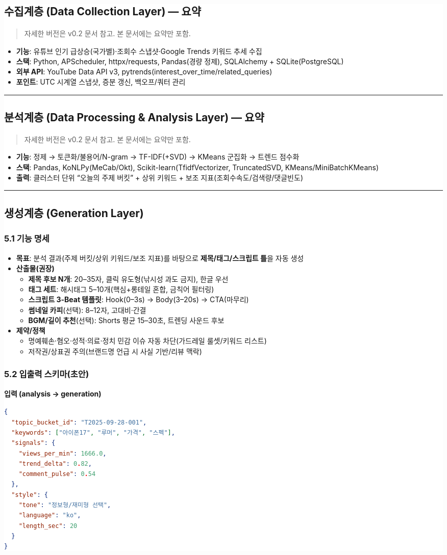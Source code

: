 
## 수집계층 (Data Collection Layer) — 요약
> 자세한 버전은 v0.2 문서 참고. 본 문서에는 요약만 포함.

- **기능**: 유튜브 인기 급상승(국가별)·조회수 스냅샷·Google Trends 키워드 추세 수집
- **스택**: Python, APScheduler, httpx/requests, Pandas(경량 정제), SQLAlchemy + SQLite(PostgreSQL)
- **외부 API**: YouTube Data API v3, pytrends(interest_over_time/related_queries)
- **포인트**: UTC 시계열 스냅샷, 증분 갱신, 백오프/쿼터 관리

---

## 분석계층 (Data Processing & Analysis Layer) — 요약
> 자세한 버전은 v0.2 문서 참고. 본 문서에는 요약만 포함.

- **기능**: 정제 → 토큰화/불용어/N-gram → TF-IDF(+SVD) → KMeans 군집화 → 트렌드 점수화
- **스택**: Pandas, KoNLPy(MeCab/Okt), Scikit-learn(TfidfVectorizer, TruncatedSVD, KMeans/MiniBatchKMeans)
- **출력**: 클러스터 단위 “오늘의 주제 버킷” + 상위 키워드 + 보조 지표(조회수속도/검색량/댓글빈도)

---

## 생성계층 (Generation Layer)

### 5.1 기능 명세
- **목표**: 분석 결과(주제 버킷/상위 키워드/보조 지표)를 바탕으로 **제목/태그/스크립트 틀**을 자동 생성
- **산출물(권장)**
  - **제목 후보 N개**: 20–35자, 클릭 유도형(낚시성 과도 금지), 한글 우선
  - **태그 세트**: 해시태그 5–10개(핵심+롱테일 혼합, 금칙어 필터링)
  - **스크립트 3-Beat 템플릿**: Hook(0–3s) → Body(3–20s) → CTA(마무리)
  - **썸네일 카피**(선택): 8–12자, 고대비·간결
  - **BGM/길이 추천**(선택): Shorts 평균 15–30초, 트렌딩 사운드 후보
- **제약/정책**
  - 명예훼손·혐오·성적·의료·정치 민감 이슈 자동 차단(가드레일 룰셋/키워드 리스트)
  - 저작권/상표권 주의(브랜드명 언급 시 사실 기반/리뷰 맥락)

### 5.2 입출력 스키마(초안)
**입력 (analysis → generation)**
```json
{
  "topic_bucket_id": "T2025-09-28-001",
  "keywords": ["아이폰17", "루머", "가격", "스펙"],
  "signals": {
    "views_per_min": 1666.0,
    "trend_delta": 0.82,
    "comment_pulse": 0.54
  },
  "style": {
    "tone": "정보형/재미형 선택",
    "language": "ko",
    "length_sec": 20
  }
}
```
